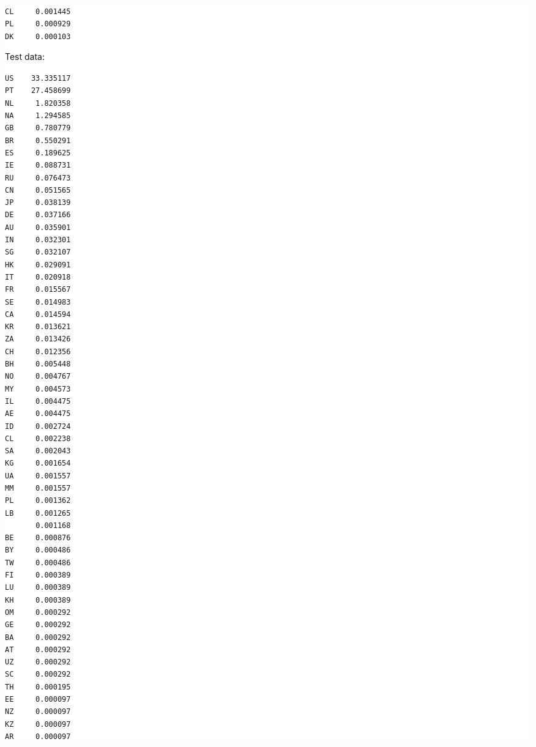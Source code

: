 ```
CL     0.001445
PL     0.000929
DK     0.000103
```

Test data:
```
US    33.335117
PT    27.458699
NL     1.820358
NA     1.294585
GB     0.780779
BR     0.550291
ES     0.189625
IE     0.088731
RU     0.076473
CN     0.051565
JP     0.038139
DE     0.037166
AU     0.035901
IN     0.032301
SG     0.032107
HK     0.029091
IT     0.020918
FR     0.015567
SE     0.014983
CA     0.014594
KR     0.013621
ZA     0.013426
CH     0.012356
BH     0.005448
NO     0.004767
MY     0.004573
IL     0.004475
AE     0.004475
ID     0.002724
CL     0.002238
SA     0.002043
KG     0.001654
UA     0.001557
MM     0.001557
PL     0.001362
LB     0.001265
       0.001168
BE     0.000876
BY     0.000486
TW     0.000486
FI     0.000389
LU     0.000389
KH     0.000389
OM     0.000292
GE     0.000292
BA     0.000292
AT     0.000292
UZ     0.000292
SC     0.000292
TH     0.000195
EE     0.000097
NZ     0.000097
KZ     0.000097
AR     0.000097
```

